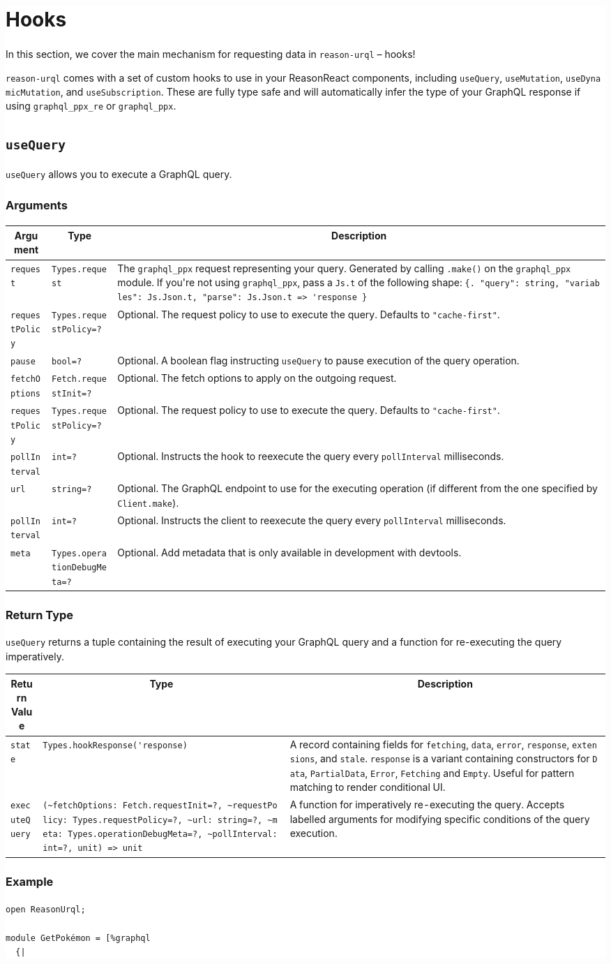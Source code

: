 # Hooks

In this section, we cover the main mechanism for requesting data in `reason-urql` – hooks!

`reason-urql` comes with a set of custom hooks to use in your ReasonReact components, including `useQuery`, `useMutation`, `useDynamicMutation`, and `useSubscription`. These are fully type safe and will automatically infer the type of your GraphQL response if using `graphql_ppx_re` or `graphql_ppx`.

## `useQuery`

`useQuery` allows you to execute a GraphQL query.

### Arguments

| Argument        | Type                         | Description                                                                                                                                                                                                                                                             |
| --------------- | ---------------------------- | ----------------------------------------------------------------------------------------------------------------------------------------------------------------------------------------------------------------------------------------------------------------------- |
| `request`       | `Types.request`              | The `graphql_ppx` request representing your query. Generated by calling `.make()` on the `graphql_ppx` module. If you're not using `graphql_ppx`, pass a `Js.t` of the following shape: `{. "query": string, "variables": Js.Json.t, "parse": Js.Json.t => 'response }` |
| `requestPolicy` | `Types.requestPolicy=?`      | Optional. The request policy to use to execute the query. Defaults to `"cache-first"`.                                                                                                                                                                                  |
| `pause`         | `bool=?`                     | Optional. A boolean flag instructing `useQuery` to pause execution of the query operation.                                                                                                                                                                              |
| `fetchOptions`  | `Fetch.requestInit=?`        | Optional. The fetch options to apply on the outgoing request.                                                                                                                                                                                                           |
| `requestPolicy` | `Types.requestPolicy=?`      | Optional. The request policy to use to execute the query. Defaults to `"cache-first"`.                                                                                                                                                                                  |
| `pollInterval`  | `int=?`                      | Optional. Instructs the hook to reexecute the query every `pollInterval` milliseconds.                                                                                                                                                                                  |
| `url`           | `string=?`                   | Optional. The GraphQL endpoint to use for the executing operation (if different from the one specified by `Client.make`).                                                                                                                                               |
| `pollInterval`  | `int=?`                      | Optional. Instructs the client to reexecute the query every `pollInterval` milliseconds.                                                                                                                                                                                |
| `meta`          | `Types.operationDebugMeta=?` | Optional. Add metadata that is only available in development with devtools.                                                                                                                                                                                             |

### Return Type

`useQuery` returns a tuple containing the result of executing your GraphQL query and a function for re-executing the query imperatively.

| Return Value   | Type                                                                                                                                                                 | Description                                                                                                                                                                                                                                                          |
| -------------- | -------------------------------------------------------------------------------------------------------------------------------------------------------------------- | -------------------------------------------------------------------------------------------------------------------------------------------------------------------------------------------------------------------------------------------------------------------- |
| `state`        | `Types.hookResponse('response)`                                                                                                                                      | A record containing fields for `fetching`, `data`, `error`, `response`, `extensions`, and `stale`. `response` is a variant containing constructors for `Data`, `PartialData`, `Error`, `Fetching` and `Empty`. Useful for pattern matching to render conditional UI. |
| `executeQuery` | `(~fetchOptions: Fetch.requestInit=?, ~requestPolicy: Types.requestPolicy=?, ~url: string=?, ~meta: Types.operationDebugMeta=?, ~pollInterval: int=?, unit) => unit` | A function for imperatively re-executing the query. Accepts labelled arguments for modifying specific conditions of the query execution.                                                                                                                             |

### Example

```reason
open ReasonUrql;

module GetPokémon = [%graphql
  {|
```